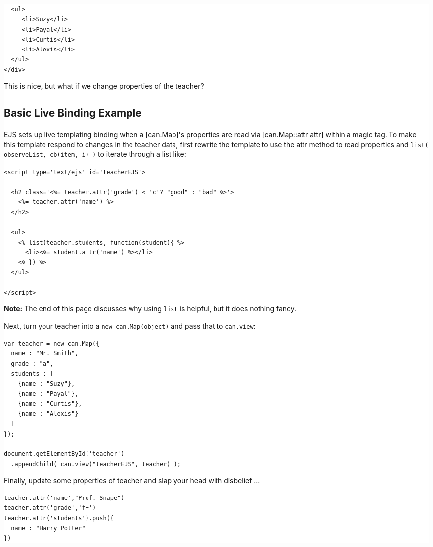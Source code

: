       <ul>
         <li>Suzy</li>
         <li>Payal</li>
         <li>Curtis</li>
         <li>Alexis</li>
      </ul>
    </div>
    
This is nice, but what if we change properties of the teacher?

## Basic Live Binding Example

EJS sets up live templating binding when a [can.Map]'s properties are read 
via [can.Map::attr attr] within a magic tag.  To make this template
respond to changes in the teacher data, first rewrite the template
to use the attr method to read properties and `list( observeList, cb(item, i) )`
to iterate through a list like:

    <script type='text/ejs' id='teacherEJS'>
    
      <h2 class='<%= teacher.attr('grade') < 'c'? "good" : "bad" %>'>
        <%= teacher.attr('name') %>
      </h2>
      
      <ul>
        <% list(teacher.students, function(student){ %>
          <li><%= student.attr('name') %></li>
        <% }) %>
      </ul>
      
    </script>

__Note:__ The end of this page discusses why using `list` is 
helpful, but it does nothing fancy.

Next, turn your teacher into a `new can.Map(object)` and pass
that to `can.view`:

    var teacher = new can.Map({
      name : "Mr. Smith",
      grade : "a",
      students : [
        {name : "Suzy"},
        {name : "Payal"},
        {name : "Curtis"},
        {name : "Alexis"}
      ]
    });
    
    document.getElementById('teacher')
      .appendChild( can.view("teacherEJS", teacher) );
      
Finally, update some properties of teacher and slap your 
head with disbelief ...

    teacher.attr('name',"Prof. Snape")
    teacher.attr('grade','f+')
    teacher.attr('students').push({
      name : "Harry Potter"
    })
